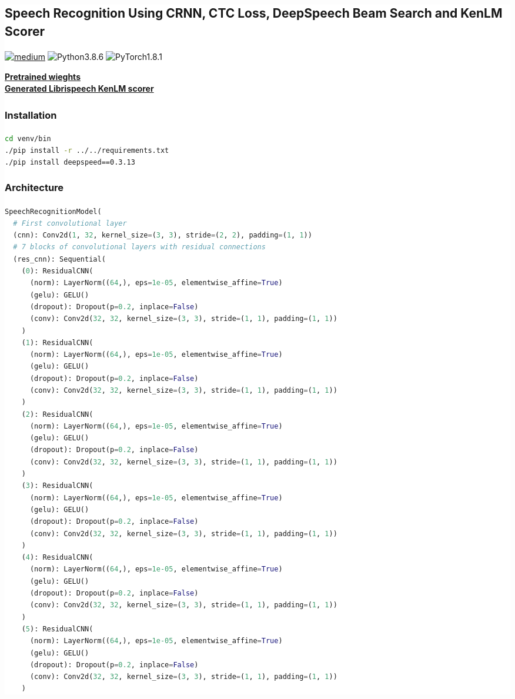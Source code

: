 ## Speech Recognition Using CRNN, CTC Loss, DeepSpeech Beam Search and KenLM Scorer

[![medium](https://aleen42.github.io/badges/src/medium.svg)](https://dredwardhyde.medium.com/audio-recognition-using-crnn-ctc-loss-beam-search-decoder-and-kenlm-scorer-24472e43fb2f)
![Python3.8.6](https://img.shields.io/badge/Python-3.8.6-blue.svg)
![PyTorch1.8.1](https://img.shields.io/badge/PyTorch-1.8.1-yellow.svg)

[**Pretrained wieghts**](https://github.com/dredwardhyde/audio-recognition/blob/main/weights.pth)  
[**Generated Librispeech KenLM scorer**](https://github.com/dredwardhyde/audio-recognition/blob/main/librispeech.scorer)  

### Installation
```sh
cd venv/bin
./pip install -r ../../requirements.txt 
./pip install deepspeed==0.3.13
```

### Architecture
```py
SpeechRecognitionModel(
  # First convolutional layer
  (cnn): Conv2d(1, 32, kernel_size=(3, 3), stride=(2, 2), padding=(1, 1))
  # 7 blocks of convolutional layers with residual connections
  (res_cnn): Sequential(
    (0): ResidualCNN(
      (norm): LayerNorm((64,), eps=1e-05, elementwise_affine=True)
      (gelu): GELU()
      (dropout): Dropout(p=0.2, inplace=False)
      (conv): Conv2d(32, 32, kernel_size=(3, 3), stride=(1, 1), padding=(1, 1))
    )
    (1): ResidualCNN(
      (norm): LayerNorm((64,), eps=1e-05, elementwise_affine=True)
      (gelu): GELU()
      (dropout): Dropout(p=0.2, inplace=False)
      (conv): Conv2d(32, 32, kernel_size=(3, 3), stride=(1, 1), padding=(1, 1))
    )
    (2): ResidualCNN(
      (norm): LayerNorm((64,), eps=1e-05, elementwise_affine=True)
      (gelu): GELU()
      (dropout): Dropout(p=0.2, inplace=False)
      (conv): Conv2d(32, 32, kernel_size=(3, 3), stride=(1, 1), padding=(1, 1))
    )
    (3): ResidualCNN(
      (norm): LayerNorm((64,), eps=1e-05, elementwise_affine=True)
      (gelu): GELU()
      (dropout): Dropout(p=0.2, inplace=False)
      (conv): Conv2d(32, 32, kernel_size=(3, 3), stride=(1, 1), padding=(1, 1))
    )
    (4): ResidualCNN(
      (norm): LayerNorm((64,), eps=1e-05, elementwise_affine=True)
      (gelu): GELU()
      (dropout): Dropout(p=0.2, inplace=False)
      (conv): Conv2d(32, 32, kernel_size=(3, 3), stride=(1, 1), padding=(1, 1))
    )
    (5): ResidualCNN(
      (norm): LayerNorm((64,), eps=1e-05, elementwise_affine=True)
      (gelu): GELU()
      (dropout): Dropout(p=0.2, inplace=False)
      (conv): Conv2d(32, 32, kernel_size=(3, 3), stride=(1, 1), padding=(1, 1))
    )
```